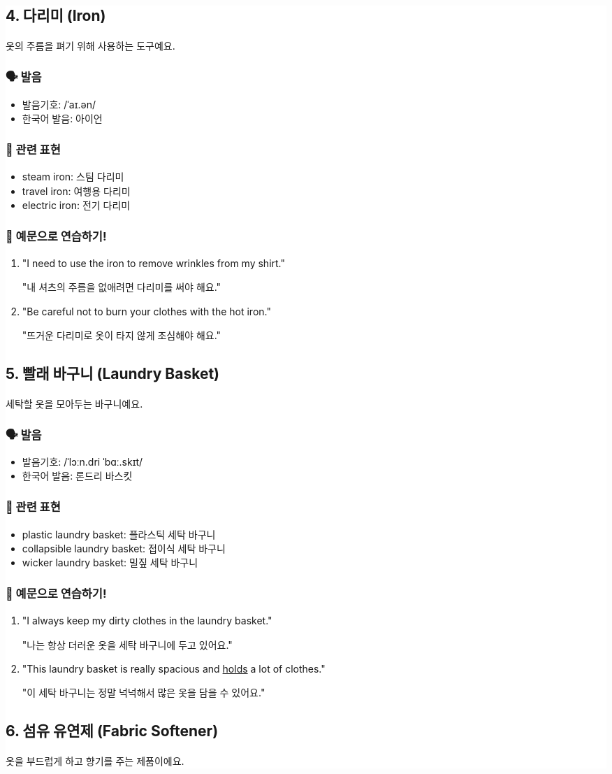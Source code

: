 ## 4. 다리미 (Iron)

옷의 주름을 펴기 위해 사용하는 도구예요.

### 🗣️ 발음

- <span data-pronunciation="iron">발음기호: /ˈaɪ.ən/</span>
- 한국어 발음: 아이언

### 💭 관련 표현

- steam iron: 스팀 다리미
- travel iron: 여행용 다리미
- electric iron: 전기 다리미

### 📝 예문으로 연습하기!

1. "I need to use the iron to remove wrinkles from my shirt."

   "내 셔츠의 주름을 없애려면 다리미를 써야 해요."

2. "Be careful not to burn your clothes with the hot iron."

   "뜨거운 다리미로 옷이 타지 않게 조심해야 해요."

## 5. 빨래 바구니 (Laundry Basket)

세탁할 옷을 모아두는 바구니예요.

### 🗣️ 발음

- <span data-pronunciation="laundry basket">발음기호: /ˈlɔːn.dri ˈbɑː.skɪt/</span>
- 한국어 발음: 론드리 바스킷

### 💭 관련 표현

- plastic laundry basket: 플라스틱 세탁 바구니
- collapsible laundry basket: 접이식 세탁 바구니
- wicker laundry basket: 밀짚 세탁 바구니

### 📝 예문으로 연습하기!

1. "I always keep my dirty clothes in the laundry basket."

   "나는 항상 더러운 옷을 세탁 바구니에 두고 있어요."

2. "This laundry basket is really spacious and [holds](/blog/in-english/388.hold/) a lot of clothes."

   "이 세탁 바구니는 정말 넉넉해서 많은 옷을 담을 수 있어요."

## 6. 섬유 유연제 (Fabric Softener)

옷을 부드럽게 하고 향기를 주는 제품이에요.
